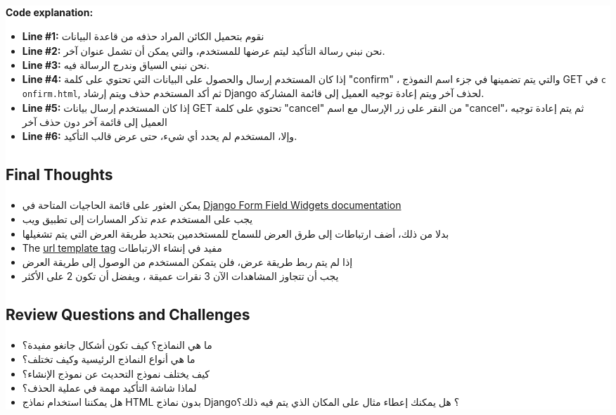 **Code explanation:**
- **Line #1:** نقوم بتحميل الكائن المراد حذفه من قاعدة البيانات
- **Line #2:** نحن نبني رسالة التأكيد ليتم عرضها للمستخدم، والتي يمكن أن تشمل عنوان آخر.
- **Line #3:** نحن نبني السياق وندرج الرسالة فيه.
- **Line #4:** إذا كان المستخدم إرسال والحصول على البيانات التي تحتوي على كلمة "confirm" ، والتي يتم تضمينها في جزء اسم النموذج GET في `confirm.html`, ثم أكد المستخدم حذف ويتم إرشاد Django لحذف آخر ويتم إعادة توجيه العميل إلى قائمة المشاركة.
- **Line #5:** إذا كان المستخدم إرسال بيانات GET تحتوي على كلمة "cancel" من النقر على زر الإرسال مع اسم "cancel"، ثم يتم إعادة توجيه العميل إلى قائمة آخر دون حذف آخر
- **Line #6:** وإلا، المستخدم لم يحدد أي شيء، حتى عرض قالب التأكيد.


## Final Thoughts

- يمكن العثور على قائمة الحاجيات المتاحة في [Django Form Field Widgets documentation](https://docs.djangoproject.com/en/3.2/ref/forms/widgets/)
- يجب على المستخدم عدم تذكر المسارات إلى تطبيق ويب
- بدلا من ذلك، أضف ارتباطات إلى طرق العرض للسماح للمستخدمين بتحديد طريقة العرض التي يتم تشغيلها
- The [url template tag](https://docs.djangoproject.com/en/3.2/ref/templates/builtins/#url) مفيد في إنشاء الارتباطات
- إذا لم يتم ربط طريقة عرض، فلن يتمكن المستخدم من الوصول إلى طريقة العرض
- يجب أن تتجاوز المشاهدات الآن 3 نقرات عميقة ، ويفضل أن تكون 2 على الأكثر
  

## Review Questions and Challenges

- ما هي النماذج؟ كيف تكون أشكال جانغو مفيدة؟  
- ما هي أنواع النماذج الرئيسية وكيف تختلف؟
- كيف يختلف نموذج التحديث عن نموذج الإنشاء؟
- لماذا شاشة التأكيد مهمة في عملية الحذف؟
- هل يمكننا استخدام نماذج HTML بدون نماذج Django؟ هل يمكنك إعطاء مثال على المكان الذي يتم فيه ذلك؟